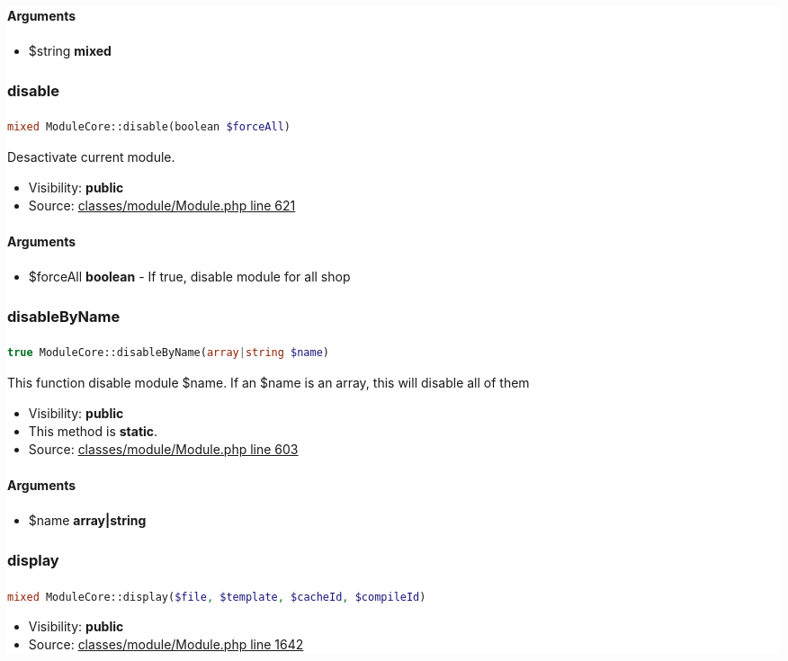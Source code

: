 
#### Arguments
* $string **mixed**



### <a name="method-disable"></a>disable

```php
mixed ModuleCore::disable(boolean $forceAll)
```

Desactivate current module.



* Visibility: **public**
* Source: [classes/module/Module.php line 621](https://github.com/PrestaShop/PrestaShop/blob/1.5.5.0/classes/module/Module.php#L621)


#### Arguments
* $forceAll **boolean** - If true, disable module for all shop



### <a name="method-disableByName"></a>disableByName

```php
true ModuleCore::disableByName(array|string $name)
```

This function disable module $name. If an $name is an array,
this will disable all of them



* Visibility: **public**
* This method is **static**.
* Source: [classes/module/Module.php line 603](https://github.com/PrestaShop/PrestaShop/blob/1.5.5.0/classes/module/Module.php#L603)


#### Arguments
* $name **array|string**



### <a name="method-display"></a>display

```php
mixed ModuleCore::display($file, $template, $cacheId, $compileId)
```





* Visibility: **public**
* Source: [classes/module/Module.php line 1642](https://github.com/PrestaShop/PrestaShop/blob/1.5.5.0/classes/module/Module.php#L1642)

